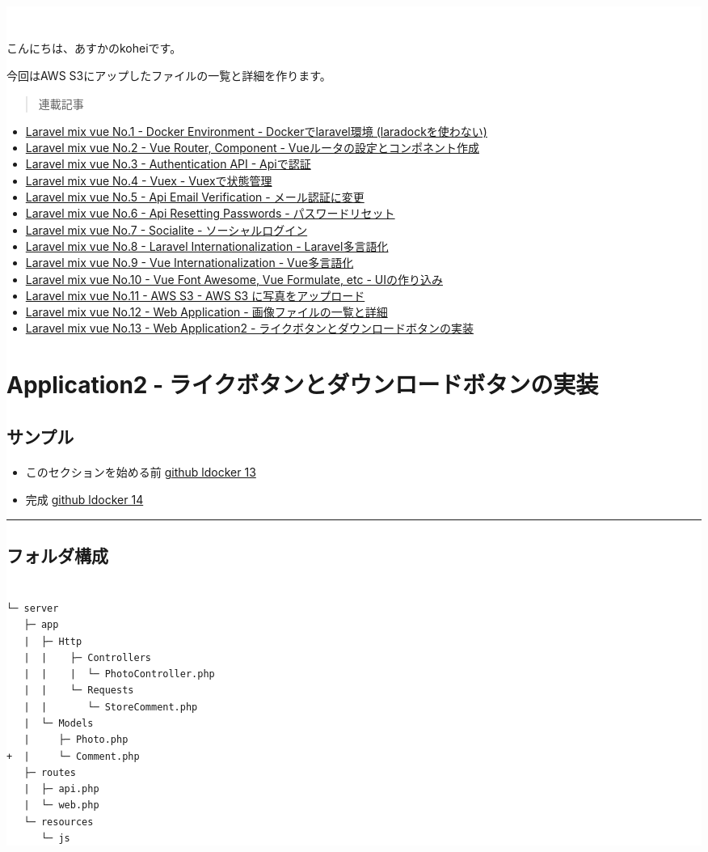 <p style="padding-top: 3rem;">こんにちは、あすかのkoheiです。</p>

今回はAWS S3にアップしたファイルの一覧と詳細を作ります。

> 連載記事

<ul class="blog-index-list">
  <li><a href="https://www.aska-ltd.jp/jp/blog/52">Laravel mix vue No.1 - Docker Environment - Dockerでlaravel環境 (laradockを使わない)</li></a>
  <li><a href="https://www.aska-ltd.jp/jp/blog/56">Laravel mix vue No.2 - Vue Router, Component - Vueルータの設定とコンポネント作成</li></a>
  <li><a href="https://www.aska-ltd.jp/jp/blog/65">Laravel mix vue No.3 - Authentication API - Apiで認証</li></a>
  <li><a href="https://www.aska-ltd.jp/jp/blog/66">Laravel mix vue No.4 - Vuex - Vuexで状態管理</li></a>
  <li><a href="https://www.aska-ltd.jp/jp/blog/69">Laravel mix vue No.5 - Api Email Verification - メール認証に変更</li></a>
  <li><a href="https://www.aska-ltd.jp/jp/blog/70">Laravel mix vue No.6 - Api Resetting Passwords - パスワードリセット</li></a>
  <li><a href="https://www.aska-ltd.jp/jp/blog/72">Laravel mix vue No.7 - Socialite - ソーシャルログイン</li></a>
  <li><a href="https://www.aska-ltd.jp/jp/blog/73">Laravel mix vue No.8 - Laravel Internationalization - Laravel多言語化</li></a>
  <li><a href="https://www.aska-ltd.jp/jp/blog/76">Laravel mix vue No.9 - Vue Internationalization - Vue多言語化</li></a>
  <li><a href="https://www.aska-ltd.jp/jp/blog/77">Laravel mix vue No.10 - Vue Font Awesome, Vue Formulate, etc - UIの作り込み</a></li>
  <li><a href="https://www.aska-ltd.jp/jp/blog/80">Laravel mix vue No.11 - AWS S3 - AWS S3 に写真をアップロード</a></li>
  <li><a href="https://www.aska-ltd.jp/jp/blog/89">Laravel mix vue No.12 - Web Application - 画像ファイルの一覧と詳細</a></li>
  <li><a href="https://www.aska-ltd.jp/jp/blog/90">Laravel mix vue No.13 - Web Application2 - ライクボタンとダウンロードボタンの実装</a></li>
</ul>

# Application2 - ライクボタンとダウンロードボタンの実装

## サンプル
- このセクションを始める前
[github ldocker 13](https://github.com/kohx/ldocker/tree/13)

- 完成
[github ldocker 14](https://github.com/kohx/ldocker/tree/14)

------------------------------------------------------------------------------------------

## フォルダ構成

```text

└─ server
   ├─ app
   |  ├─ Http
   |  |    ├─ Controllers
   |  |    |  └─ PhotoController.php
   |  |    └─ Requests
   |  |       └─ StoreComment.php
   |  └─ Models
   |     ├─ Photo.php
+  |     └─ Comment.php
   ├─ routes
   |  ├─ api.php
   |  └─ web.php
   └─ resources
      └─ js
```